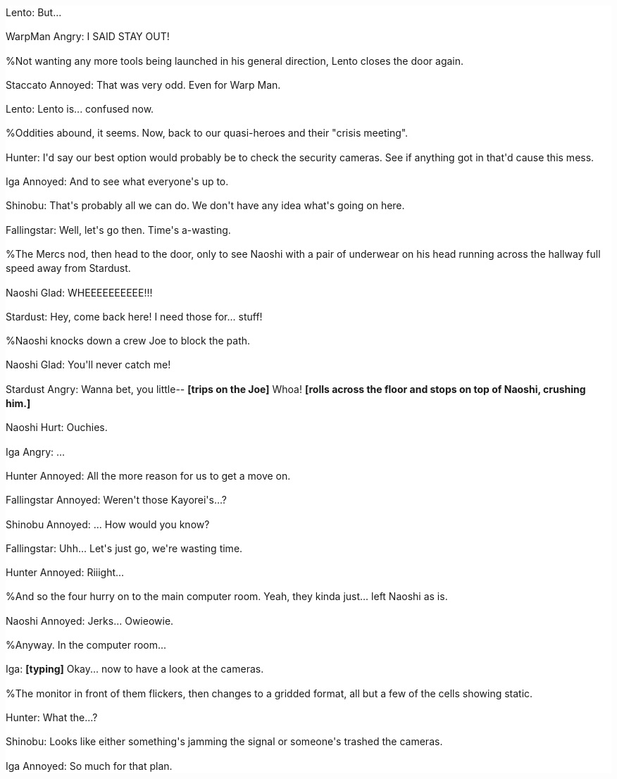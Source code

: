 Lento: But...

WarpMan Angry: I SAID STAY OUT!

%Not wanting any more tools being launched in his general direction, Lento closes the door again.

Staccato Annoyed: That was very odd. Even for Warp Man.

Lento: Lento is... confused now.

%Oddities abound, it seems. Now, back to our quasi-heroes and their "crisis meeting".

Hunter: I'd say our best option would probably be to check the security cameras. See if anything got in that'd cause this mess.

Iga Annoyed: And to see what everyone's up to.

Shinobu: That's probably all we can do. We don't have any idea what's going on here.

Fallingstar: Well, let's go then. Time's a-wasting.

%The Mercs nod, then head to the door, only to see Naoshi with a pair of underwear on his head running across the hallway full speed away from Stardust.

Naoshi Glad: WHEEEEEEEEEE!!!

Stardust: Hey, come back here! I need those for... stuff!

%Naoshi knocks down a crew Joe to block the path.

Naoshi Glad: You'll never catch me!

Stardust Angry: Wanna bet, you little-- **[trips on the Joe]** Whoa! **[rolls across the floor and stops on top of Naoshi, crushing him.]**

Naoshi Hurt: Ouchies.

Iga Angry: ...

Hunter Annoyed: All the more reason for us to get a move on.

Fallingstar Annoyed: Weren't those Kayorei's...?

Shinobu Annoyed: ... How would you know?

Fallingstar: Uhh... Let's just go, we're wasting time.

Hunter Annoyed: Riiight...

%And so the four hurry on to the main computer room. Yeah, they kinda just... left Naoshi as is.

Naoshi Annoyed: Jerks... Owieowie.

%Anyway. In the computer room...

Iga: **[typing]** Okay... now to have a look at the cameras.

%The monitor in front of them flickers, then changes to a gridded format, all but a few of the cells showing static.

Hunter: What the...?

Shinobu: Looks like either something's jamming the signal or someone's trashed the cameras.

Iga Annoyed: So much for that plan.
